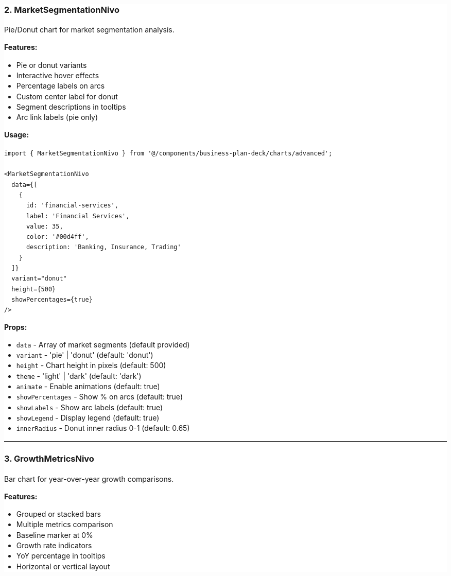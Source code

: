 
### 2. MarketSegmentationNivo

Pie/Donut chart for market segmentation analysis.

**Features:**
- Pie or donut variants
- Interactive hover effects
- Percentage labels on arcs
- Custom center label for donut
- Segment descriptions in tooltips
- Arc link labels (pie only)

**Usage:**
```tsx
import { MarketSegmentationNivo } from '@/components/business-plan-deck/charts/advanced';

<MarketSegmentationNivo
  data={[
    {
      id: 'financial-services',
      label: 'Financial Services',
      value: 35,
      color: '#00d4ff',
      description: 'Banking, Insurance, Trading'
    }
  ]}
  variant="donut"
  height={500}
  showPercentages={true}
/>
```

**Props:**
- `data` - Array of market segments (default provided)
- `variant` - 'pie' | 'donut' (default: 'donut')
- `height` - Chart height in pixels (default: 500)
- `theme` - 'light' | 'dark' (default: 'dark')
- `animate` - Enable animations (default: true)
- `showPercentages` - Show % on arcs (default: true)
- `showLabels` - Show arc labels (default: true)
- `showLegend` - Display legend (default: true)
- `innerRadius` - Donut inner radius 0-1 (default: 0.65)

---

### 3. GrowthMetricsNivo

Bar chart for year-over-year growth comparisons.

**Features:**
- Grouped or stacked bars
- Multiple metrics comparison
- Baseline marker at 0%
- Growth rate indicators
- YoY percentage in tooltips
- Horizontal or vertical layout
